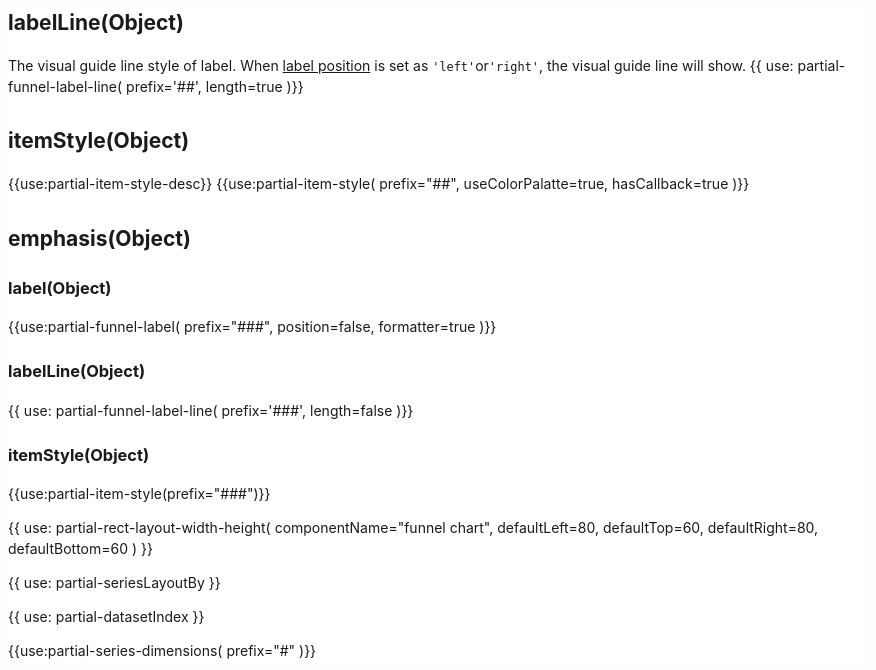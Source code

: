 ## labelLine(Object)
The visual guide line style of label. When [label position](~series-funnel.label.position) is set as `'left'`or`'right'`, the visual guide line will show.
{{ use: partial-funnel-label-line(
    prefix='##',
    length=true
)}}

## itemStyle(Object)
{{use:partial-item-style-desc}}
{{use:partial-item-style(
    prefix="##",
    useColorPalatte=true,
    hasCallback=true
)}}


## emphasis(Object)

### label(Object)
{{use:partial-funnel-label(
    prefix="###",
    position=false,
    formatter=true
)}}

### labelLine(Object)
{{ use: partial-funnel-label-line(
    prefix='###',
    length=false
)}}


### itemStyle(Object)
{{use:partial-item-style(prefix="###")}}


{{ use: partial-rect-layout-width-height(
    componentName="funnel chart",
    defaultLeft=80,
    defaultTop=60,
    defaultRight=80,
    defaultBottom=60
) }}

{{ use: partial-seriesLayoutBy }}

{{ use: partial-datasetIndex }}

{{use:partial-series-dimensions(
    prefix="#"
)}}
